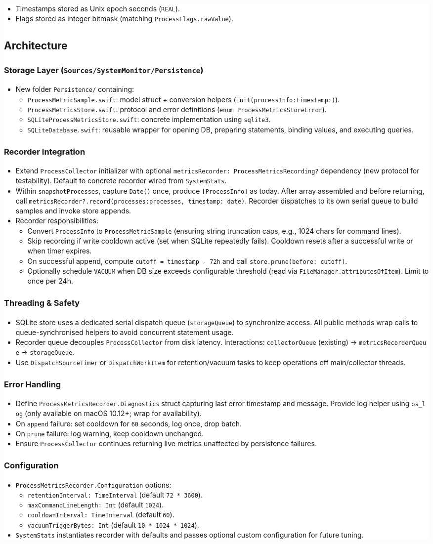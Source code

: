 - Timestamps stored as Unix epoch seconds (`REAL`).
- Flags stored as integer bitmask (matching `ProcessFlags.rawValue`).

## Architecture
### Storage Layer (`Sources/SystemMonitor/Persistence`)
- New folder `Persistence/` containing:
  - `ProcessMetricSample.swift`: model struct + conversion helpers (`init(processInfo:timestamp:)`).
  - `ProcessMetricsStore.swift`: protocol and error definitions (`enum ProcessMetricsStoreError`).
  - `SQLiteProcessMetricsStore.swift`: concrete implementation using `sqlite3`.
  - `SQLiteDatabase.swift`: reusable wrapper for opening DB, preparing statements, binding values, and executing queries.

### Recorder Integration
- Extend `ProcessCollector` initializer with optional `metricsRecorder: ProcessMetricsRecording?` dependency (new protocol for testability). Default to concrete recorder wired from `SystemStats`.
- Within `snapshotProcesses`, capture `Date()` once, produce `[ProcessInfo]` as today. After array assembled and before returning, call `metricsRecorder?.record(processes:processes, timestamp: date)`. Recorder dispatches to its own serial queue to build samples and invoke store appends.
- Recorder responsibilities:
  - Convert `ProcessInfo` to `ProcessMetricSample` (ensuring string truncation caps, e.g., 1024 chars for command lines).
  - Skip recording if write cooldown active (set when SQLite repeatedly fails). Cooldown resets after a successful write or when timer expires.
  - On successful append, compute `cutoff = timestamp - 72h` and call `store.prune(before: cutoff)`.
  - Optionally schedule `VACUUM` when DB size exceeds configurable threshold (read via `FileManager.attributesOfItem`). Limit to once per 24h.

### Threading & Safety
- SQLite store uses a dedicated serial dispatch queue (`storageQueue`) to synchronize access. All public methods wrap calls to queue-synchronised helpers to avoid concurrent statement usage.
- Recorder queue decouples `ProcessCollector` from disk latency. Interactions: `collectorQueue` (existing) -> `metricsRecorderQueue` -> `storageQueue`.
- Use `DispatchSourceTimer` or `DispatchWorkItem` for retention/vacuum tasks to keep operations off main/collector threads.

### Error Handling
- Define `ProcessMetricsRecorder.Diagnostics` struct capturing last error timestamp and message. Provide log helper using `os_log` (only available on macOS 10.12+; wrap for availability).
- On `append` failure: set cooldown for `60` seconds, log once, drop batch.
- On `prune` failure: log warning, keep cooldown unchanged.
- Ensure `ProcessCollector` continues returning live metrics unaffected by persistence failures.

### Configuration
- `ProcessMetricsRecorder.Configuration` options:
  - `retentionInterval: TimeInterval` (default `72 * 3600`).
  - `maxCommandLineLength: Int` (default `1024`).
  - `cooldownInterval: TimeInterval` (default `60`).
  - `vacuumTriggerBytes: Int` (default `10 * 1024 * 1024`).
- `SystemStats` instantiates recorder with defaults and passes optional custom configuration for future tuning.
